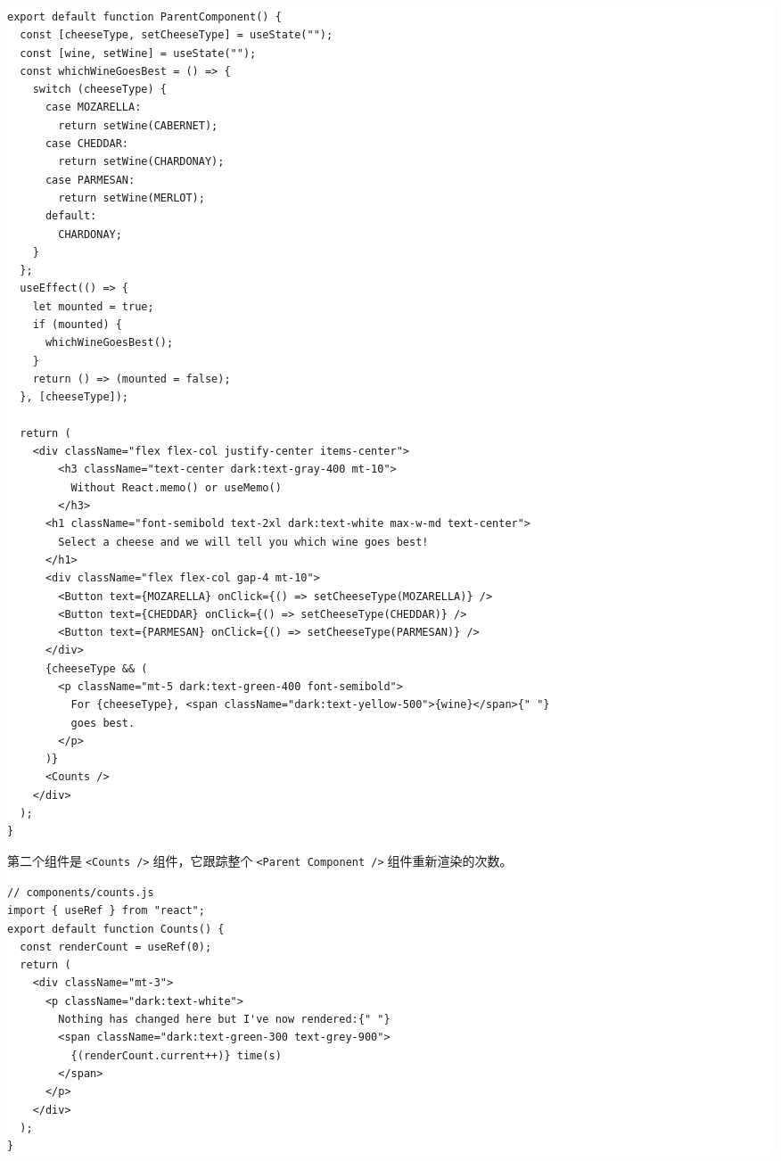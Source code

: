     export default function ParentComponent() {
      const [cheeseType, setCheeseType] = useState("");
      const [wine, setWine] = useState("");
      const whichWineGoesBest = () => {
        switch (cheeseType) {
          case MOZARELLA:
            return setWine(CABERNET);
          case CHEDDAR:
            return setWine(CHARDONAY);
          case PARMESAN:
            return setWine(MERLOT);
          default:
            CHARDONAY;
        }
      };
      useEffect(() => {
        let mounted = true;
        if (mounted) {
          whichWineGoesBest();
        }
        return () => (mounted = false);
      }, [cheeseType]);

      return (
        <div className="flex flex-col justify-center items-center">
            <h3 className="text-center dark:text-gray-400 mt-10">
              Without React.memo() or useMemo()
            </h3>
          <h1 className="font-semibold text-2xl dark:text-white max-w-md text-center">
            Select a cheese and we will tell you which wine goes best!
          </h1>
          <div className="flex flex-col gap-4 mt-10">
            <Button text={MOZARELLA} onClick={() => setCheeseType(MOZARELLA)} />
            <Button text={CHEDDAR} onClick={() => setCheeseType(CHEDDAR)} />
            <Button text={PARMESAN} onClick={() => setCheeseType(PARMESAN)} />
          </div>
          {cheeseType && (
            <p className="mt-5 dark:text-green-400 font-semibold">
              For {cheeseType}, <span className="dark:text-yellow-500">{wine}</span>{" "}
              goes best.
            </p>
          )}
          <Counts />
        </div>
      );
    }

第二个组件是 `<Counts />` 组件，它跟踪整个 `<Parent Component />` 组件重新渲染的次数。

    // components/counts.js
    import { useRef } from "react";
    export default function Counts() {
      const renderCount = useRef(0);
      return (
        <div className="mt-3">
          <p className="dark:text-white">
            Nothing has changed here but I've now rendered:{" "}
            <span className="dark:text-green-300 text-grey-900">
              {(renderCount.current++)} time(s)
            </span>
          </p>
        </div>
      );
    }

